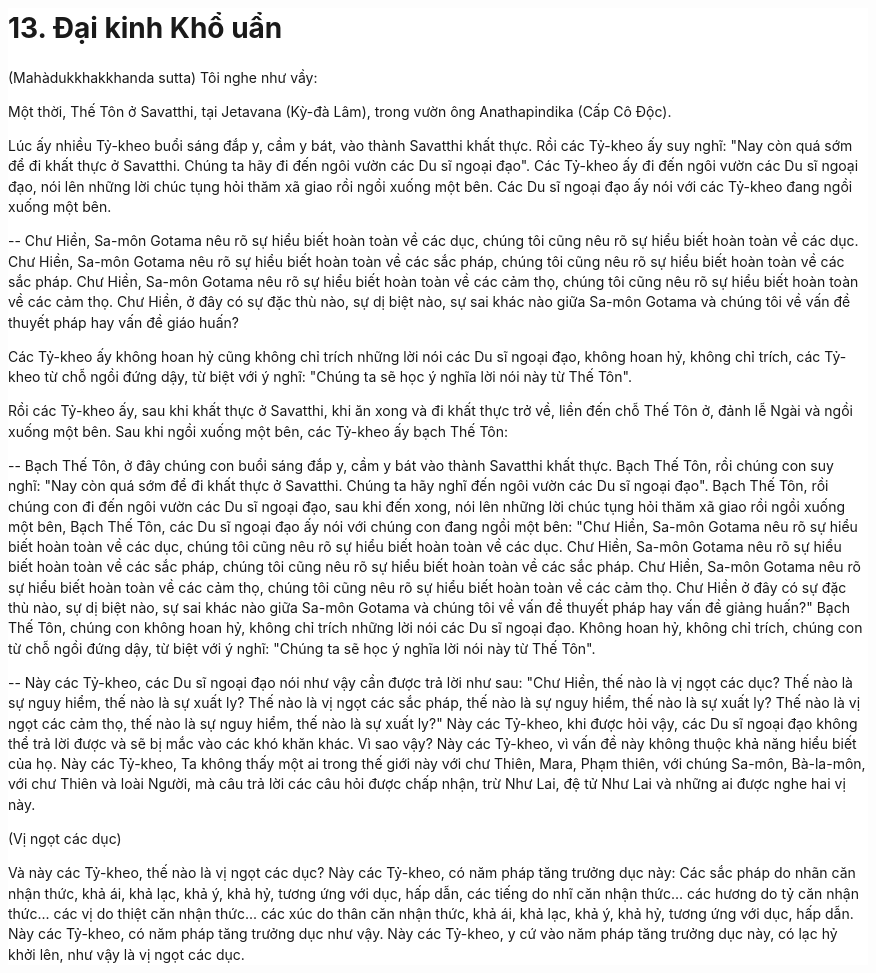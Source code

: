 # 13. Đại kinh Khổ uẩn
(Mahàdukkhakkhanda sutta)
Tôi nghe như vầy:

Một thời, Thế Tôn ở Savatthi, tại Jetavana (Kỳ-đà Lâm), trong vườn ông Anathapindika (Cấp Cô Độc). 

Lúc ấy nhiều Tỷ-kheo buổi sáng đắp y, cầm y bát, vào thành Savatthi khất thực. Rồi các Tỷ-kheo ấy suy nghĩ: "Nay còn quá sớm để đi khất thực ở Savatthi. Chúng ta hãy đi đến ngôi vườn các Du sĩ ngoại đạo". Các Tỷ-kheo ấy đi đến ngôi vườn các Du sĩ ngoại đạo, nói lên những lời chúc tụng hỏi thăm xã giao rồi ngồi xuống một bên. Các Du sĩ ngoại đạo ấy nói với các Tỷ-kheo đang ngồi xuống một bên. 

-- Chư Hiền, Sa-môn Gotama nêu rõ sự hiểu biết hoàn toàn về các dục, chúng tôi cũng nêu rõ sự hiểu biết hoàn toàn về các dục. Chư Hiền, Sa-môn Gotama nêu rõ sự hiểu biết hoàn toàn về các sắc pháp, chúng tôi cũng nêu rõ sự hiểu biết hoàn toàn về các sắc pháp. Chư Hiền, Sa-môn Gotama nêu rõ sự hiểu biết hoàn toàn về các cảm thọ, chúng tôi cũng nêu rõ sự hiểu biết hoàn toàn về các cảm thọ. Chư Hiền, ở đây có sự đặc thù nào, sự dị biệt nào, sự sai khác nào giữa Sa-môn Gotama và chúng tôi về vấn đề thuyết pháp hay vấn đề giáo huấn?

Các Tỷ-kheo ấy không hoan hỷ cũng không chỉ trích những lời nói các Du sĩ ngoại đạo, không hoan hỷ, không chỉ trích, các Tỷ-kheo từ chỗ ngồi đứng dậy, từ biệt với ý nghĩ: "Chúng ta sẽ học ý nghĩa lời nói này từ Thế Tôn".

Rồi các Tỷ-kheo ấy, sau khi khất thực ở Savatthi, khi ăn xong và đi khất thực trở về, liền đến chỗ Thế Tôn ở, đảnh lễ Ngài và ngồi xuống một bên. Sau khi ngồi xuống một bên, các Tỷ-kheo ấy bạch Thế Tôn:

-- Bạch Thế Tôn, ở đây chúng con buổi sáng đắp y, cầm y bát vào thành Savatthi khất thực. Bạch Thế Tôn, rồi chúng con suy nghĩ: "Nay còn quá sớm để đi khất thực ở Savatthi. Chúng ta hãy nghĩ đến ngôi vườn các Du sĩ ngoại đạo". Bạch Thế Tôn, rồi chúng con đi đến ngôi vườn các Du sĩ ngoại đạo, sau khi đến xong, nói lên những lời chúc tụng hỏi thăm xã giao rồi ngồi xuống một bên, Bạch Thế Tôn, các Du sĩ ngoại đạo ấy nói với chúng con đang ngồi một bên: "Chư Hiền, Sa-môn Gotama nêu rõ sự hiểu biết hoàn toàn về các dục, chúng tôi cũng nêu rõ sự hiểu biết hoàn toàn về các dục. Chư Hiền, Sa-môn Gotama nêu rõ sự hiểu biết hoàn toàn về các sắc pháp, chúng tôi cũng nêu rõ sự hiểu biết hoàn toàn về các sắc pháp. Chư Hiền, Sa-môn Gotama nêu rõ sự hiểu biết hoàn toàn về các cảm thọ, chúng tôi cũng nêu rõ sự hiểu biết hoàn toàn về các cảm thọ. Chư Hiền ở đây có sự đặc thù nào, sự dị biệt nào, sự sai khác nào giữa Sa-môn Gotama và chúng tôi về vấn đề thuyết pháp hay vấn đề giảng huấn?" Bạch Thế Tôn, chúng con không hoan hỷ, không chỉ trích những lời nói các Du sĩ ngoại đạo. Không hoan hỷ, không chỉ trích, chúng con từ chỗ ngồi đứng dậy, từ biệt với ý nghĩ: "Chúng ta sẽ học ý nghĩa lời nói này từ Thế Tôn".

-- Này các Tỷ-kheo, các Du sĩ ngoại đạo nói như vậy cần được trả lời như sau: "Chư Hiền, thế nào là vị ngọt các dục? Thế nào là sự nguy hiểm, thế nào là sự xuất ly? Thế nào là vị ngọt các sắc pháp, thế nào là sự nguy hiểm, thế nào là sự xuất ly? Thế nào là vị ngọt các cảm thọ, thế nào là sự nguy hiểm, thế nào là sự xuất ly?" Này các Tỷ-kheo, khi được hỏi vậy, các Du sĩ ngoại đạo không thể trả lời được và sẽ bị mắc vào các khó khăn khác. Vì sao vậy? Này các Tỷ-kheo, vì vấn đề này không thuộc khả năng hiểu biết của họ. Này các Tỷ-kheo, Ta không thấy một ai trong thế giới này với chư Thiên, Mara, Phạm thiên, với chúng Sa-môn, Bà-la-môn, với chư Thiên và loài Người, mà câu trả lời các câu hỏi được chấp nhận, trừ Như Lai, đệ tử Như Lai và những ai được nghe hai vị này. 

(Vị ngọt các dục)

Và này các Tỷ-kheo, thế nào là vị ngọt các dục? Này các Tỷ-kheo, có năm pháp tăng trưởng dục này: Các sắc pháp do nhãn căn nhận thức, khả ái, khả lạc, khả ý, khả hỷ, tương ứng với dục, hấp dẫn, các tiếng do nhĩ căn nhận thức... các hương do tỷ căn nhận thức... các vị do thiệt căn nhận thức... các xúc do thân căn nhận thức, khả ái, khả lạc, khả ý, khả hỷ, tương ứng với dục, hấp dẫn. Này các Tỷ-kheo, có năm pháp tăng trưởng dục như vậy. Này các Tỷ-kheo, y cứ vào năm pháp tăng trưởng dục này, có lạc hỷ khởi lên, như vậy là vị ngọt các dục. 
